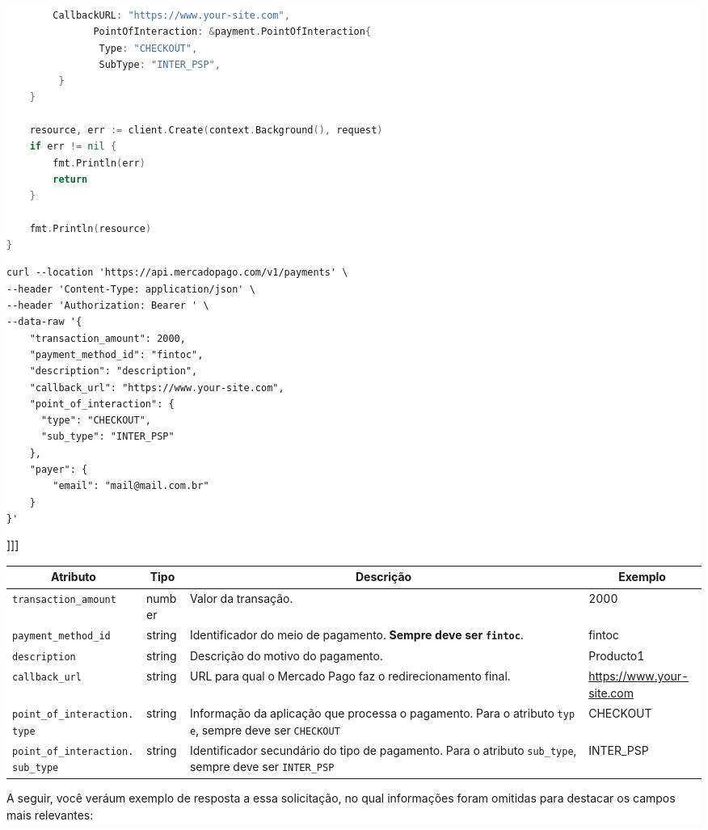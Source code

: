 ```Go
		CallbackURL: "https://www.your-site.com",
               PointOfInteraction: &payment.PointOfInteraction{
                Type: "CHECKOUT",
                SubType: "INTER_PSP",
         }
	}

	resource, err := client.Create(context.Background(), request)
	if err != nil {
		fmt.Println(err)
		return
	}

	fmt.Println(resource)
}
```
```curl
curl --location 'https://api.mercadopago.com/v1/payments' \
--header 'Content-Type: application/json' \
--header 'Authorization: Bearer ' \
--data-raw '{
    "transaction_amount": 2000,
    "payment_method_id": "fintoc",
    "description": "description",
    "callback_url": "https://www.your-site.com",
    "point_of_interaction": {
      "type": "CHECKOUT",
      "sub_type": "INTER_PSP"
    },
    "payer": {
        "email": "mail@mail.com.br"
    }
}'

```
]]]

| Atributo | Tipo | Descrição | Exemplo |
|---|---|---|---|
| `transaction_amount` | number | Valor da transação. | 2000 |
| `payment_method_id` | string | Identificador do meio de pagamento. **Sempre deve ser `fintoc`**. | fintoc |
| `description` | string | Descrição do motivo do pagamento.   | Producto1 |
| `callback_url` | string | URL para qual o Mercado Pago faz o redirecionamento final. | https://www.your-site.com |
| `point_of_interaction.type` | string | Informação da aplicação que processa o pagamento. Para o atributo `type`, sempre deve ser `CHECKOUT` | CHECKOUT |
| `point_of_interaction.sub_type` | string | Identificador secundário do tipo de pagamento. Para o atributo `sub_type`, sempre deve ser `INTER_PSP` | INTER_PSP |

A seguir, você veráum exemplo de resposta a essa solicitação, no qual informações foram omitidas para destacar os campos mais relevantes:
